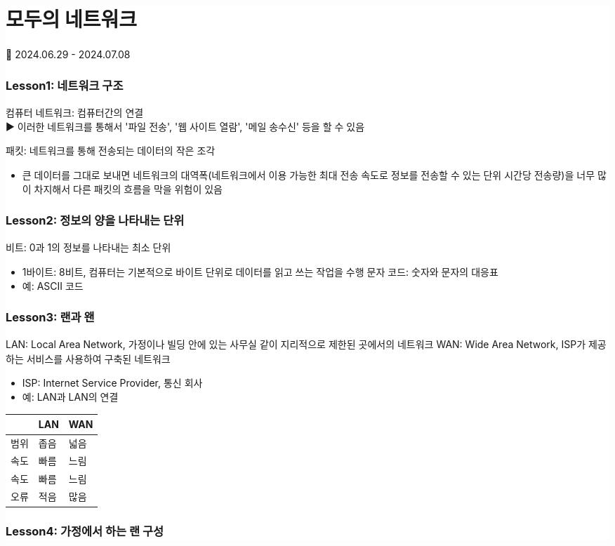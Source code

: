 # 모두의 네트워크

📖 2024.06.29 - 2024.07.08

### Lesson1: 네트워크 구조
컴퓨터 네트워크: 컴퓨터간의 연결  
  ▶ 이러한 네트워크를 통해서 '파일 전송', '웹 사이트 열람', '메일 송수신' 등을 할 수 있음

패킷: 네트워크를 통해 전송되는 데이터의 작은 조각  
  * 큰 데이터를 그대로 보내면 네트워크의 대역폭(네트워크에서 이용 가능한 최대 전송 속도로 정보를 전송할 수 있는 단위 시간당 전송량)을 너무 많이 차지해서 다른 패킷의 흐름을 막을 위험이 있음



### Lesson2: 정보의 양을 나타내는 단위
비트: 0과 1의 정보를 나타내는 최소 단위  
  * 1바이트: 8비트, 컴퓨터는 기본적으로 바이트 단위로 데이터를 읽고 쓰는 작업을 수행
문자 코드: 숫자와 문자의 대응표  
  * 예: ASCII 코드



### Lesson3: 랜과 왠
LAN: Local Area Network, 가정이나 빌딩 안에 있는 사무실 같이 지리적으로 제한된 곳에서의 네트워크
WAN: Wide Area Network, ISP가 제공하는 서비스를 사용하여 구축된 네트워크  
  * ISP: Internet Service Provider, 통신 회사
  * 예: LAN과 LAN의 연결

|   |LAN |WAN |
|---|----|----|
|범위|좁음|넓음|
|속도|빠름|느림|
|속도|빠름|느림|
|오류|적음|많음|


### Lesson4: 가정에서 하는 랜 구성